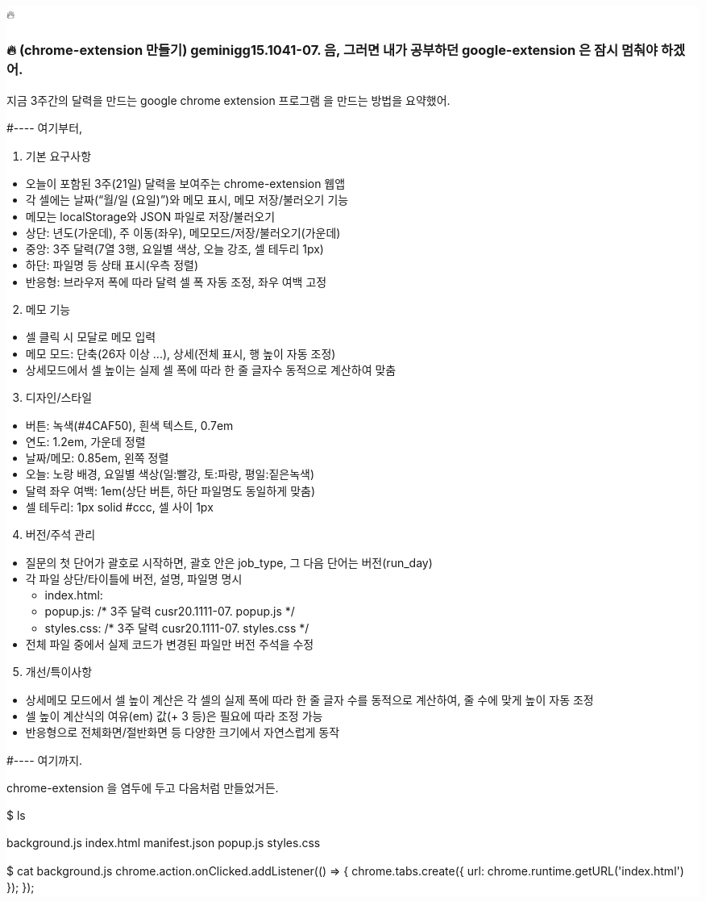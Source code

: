🔥
### 🔥 (chrome-extension 만들기) geminigg15.1041-07. 음, 그러면 내가 공부하던 google-extension 은 잠시 멈춰야 하겠어.
지금 3주간의 달력을 만드는 google chrome extension 프로그램 을 만드는 방법을 요약했어.

#---- 여기부터,

1. 기본 요구사항
- 오늘이 포함된 3주(21일) 달력을 보여주는 chrome-extension 웹앱
- 각 셀에는 날짜(“월/일 (요일)”)와 메모 표시, 메모 저장/불러오기 기능
- 메모는 localStorage와 JSON 파일로 저장/불러오기
- 상단: 년도(가운데), 주 이동(좌우), 메모모드/저장/불러오기(가운데)
- 중앙: 3주 달력(7열 3행, 요일별 색상, 오늘 강조, 셀 테두리 1px)
- 하단: 파일명 등 상태 표시(우측 정렬)
- 반응형: 브라우저 폭에 따라 달력 셀 폭 자동 조정, 좌우 여백 고정

2. 메모 기능
- 셀 클릭 시 모달로 메모 입력
- 메모 모드: 단축(26자 이상 ...), 상세(전체 표시, 행 높이 자동 조정)
- 상세모드에서 셀 높이는 실제 셀 폭에 따라 한 줄 글자수 동적으로 계산하여 맞춤

3. 디자인/스타일
- 버튼: 녹색(#4CAF50), 흰색 텍스트, 0.7em
- 연도: 1.2em, 가운데 정렬
- 날짜/메모: 0.85em, 왼쪽 정렬
- 오늘: 노랑 배경, 요일별 색상(일:빨강, 토:파랑, 평일:짙은녹색)
- 달력 좌우 여백: 1em(상단 버튼, 하단 파일명도 동일하게 맞춤)
- 셀 테두리: 1px solid #ccc, 셀 사이 1px

4. 버전/주석 관리
- 질문의 첫 단어가 괄호로 시작하면, 괄호 안은 job_type, 그 다음 단어는 버전(run_day)
- 각 파일 상단/타이틀에 버전, 설명, 파일명 명시
  - index.html: <title>3주 달력 cusr20.1111-07. index.html</title>
  - popup.js: /* 3주 달력 cusr20.1111-07. popup.js */
  - styles.css: /* 3주 달력 cusr20.1111-07. styles.css */
- 전체 파일 중에서 실제 코드가 변경된 파일만 버전 주석을 수정

5. 개선/특이사항
- 상세메모 모드에서 셀 높이 계산은 각 셀의 실제 폭에 따라 한 줄 글자 수를 동적으로 계산하여, 줄 수에 맞게 높이 자동 조정
- 셀 높이 계산식의 여유(em) 값(+ 3 등)은 필요에 따라 조정 가능
- 반응형으로 전체화면/절반화면 등 다양한 크기에서 자연스럽게 동작

#---- 여기까지.

chrome-extension 을 염두에 두고 다음처럼 만들었거든.

$ ls

background.js
index.html
manifest.json
popup.js
styles.css

$ cat background.js
chrome.action.onClicked.addListener(() => {
  chrome.tabs.create({ url: chrome.runtime.getURL('index.html') });
});
